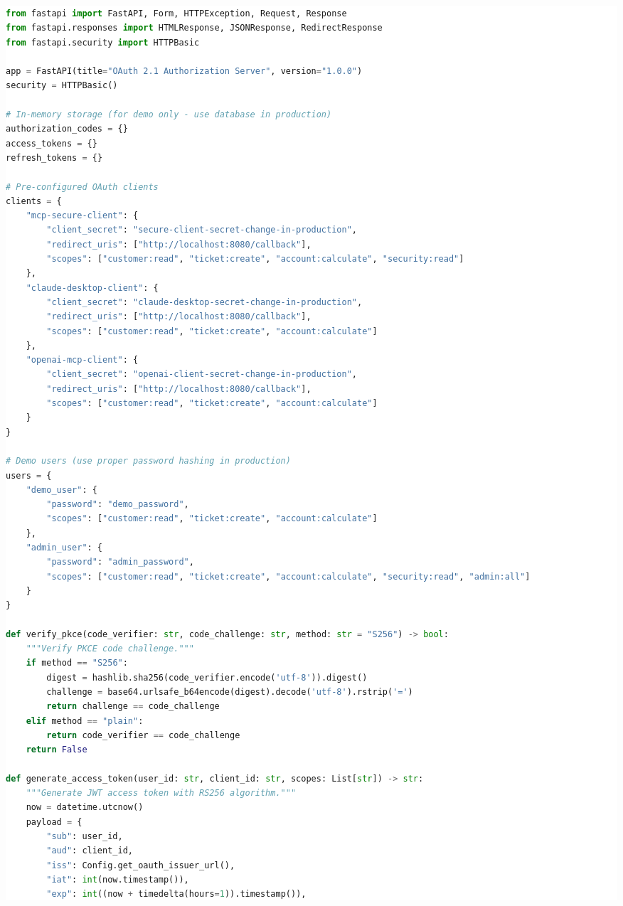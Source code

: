 ```python
from fastapi import FastAPI, Form, HTTPException, Request, Response
from fastapi.responses import HTMLResponse, JSONResponse, RedirectResponse
from fastapi.security import HTTPBasic

app = FastAPI(title="OAuth 2.1 Authorization Server", version="1.0.0")
security = HTTPBasic()

# In-memory storage (for demo only - use database in production)
authorization_codes = {}
access_tokens = {}
refresh_tokens = {}

# Pre-configured OAuth clients
clients = {
    "mcp-secure-client": {
        "client_secret": "secure-client-secret-change-in-production",
        "redirect_uris": ["http://localhost:8080/callback"],
        "scopes": ["customer:read", "ticket:create", "account:calculate", "security:read"]
    },
    "claude-desktop-client": {
        "client_secret": "claude-desktop-secret-change-in-production",
        "redirect_uris": ["http://localhost:8080/callback"],
        "scopes": ["customer:read", "ticket:create", "account:calculate"]
    },
    "openai-mcp-client": {
        "client_secret": "openai-client-secret-change-in-production",
        "redirect_uris": ["http://localhost:8080/callback"],
        "scopes": ["customer:read", "ticket:create", "account:calculate"]
    }
}

# Demo users (use proper password hashing in production)
users = {
    "demo_user": {
        "password": "demo_password",
        "scopes": ["customer:read", "ticket:create", "account:calculate"]
    },
    "admin_user": {
        "password": "admin_password",
        "scopes": ["customer:read", "ticket:create", "account:calculate", "security:read", "admin:all"]
    }
}

def verify_pkce(code_verifier: str, code_challenge: str, method: str = "S256") -> bool:
    """Verify PKCE code challenge."""
    if method == "S256":
        digest = hashlib.sha256(code_verifier.encode('utf-8')).digest()
        challenge = base64.urlsafe_b64encode(digest).decode('utf-8').rstrip('=')
        return challenge == code_challenge
    elif method == "plain":
        return code_verifier == code_challenge
    return False

def generate_access_token(user_id: str, client_id: str, scopes: List[str]) -> str:
    """Generate JWT access token with RS256 algorithm."""
    now = datetime.utcnow()
    payload = {
        "sub": user_id,
        "aud": client_id,
        "iss": Config.get_oauth_issuer_url(),
        "iat": int(now.timestamp()),
        "exp": int((now + timedelta(hours=1)).timestamp()),
```